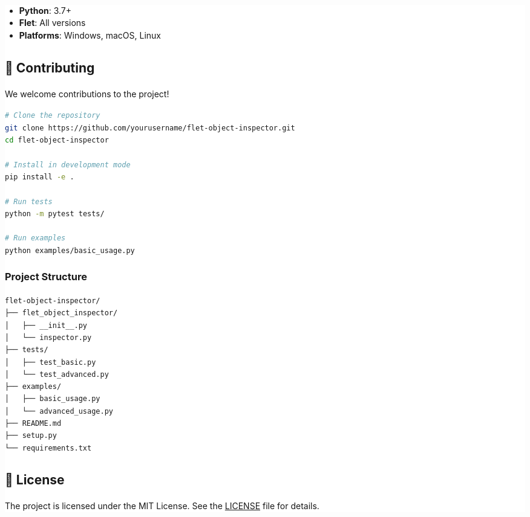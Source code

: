 - **Python**: 3.7+
- **Flet**: All versions
- **Platforms**: Windows, macOS, Linux

## 🤝 Contributing

We welcome contributions to the project!

```bash
# Clone the repository
git clone https://github.com/yourusername/flet-object-inspector.git
cd flet-object-inspector

# Install in development mode
pip install -e .

# Run tests
python -m pytest tests/

# Run examples
python examples/basic_usage.py
```

### Project Structure

```
flet-object-inspector/
├── flet_object_inspector/
│   ├── __init__.py
│   └── inspector.py
├── tests/
│   ├── test_basic.py
│   └── test_advanced.py
├── examples/
│   ├── basic_usage.py
│   └── advanced_usage.py
├── README.md
├── setup.py
└── requirements.txt
```

## 📝 License

The project is licensed under the MIT License. See the [LICENSE](LICENSE) file for details.

